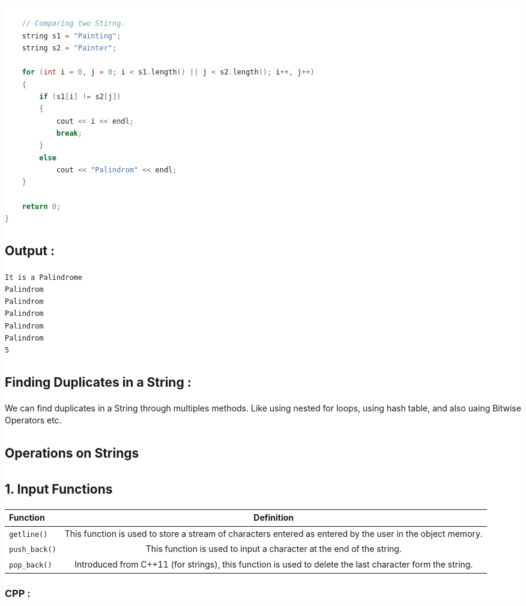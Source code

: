 ```cpp

    // Comparing two Stirng.
    string s1 = "Painting";
    string s2 = "Painter";

    for (int i = 0, j = 0; i < s1.length() || j < s2.length(); i++, j++)
    {
        if (s1[i] != s2[j])
        {
            cout << i << endl;
            break;
        }
        else
            cout << "Palindrom" << endl;
    }

    return 0;
}
```
## Output :

```bash
It is a Palindrome
Palindrom
Palindrom
Palindrom
Palindrom
Palindrom
5
```

## Finding Duplicates in a String :

We can find duplicates in a String through multiples methods. Like using nested for loops, using hash table, and also uaing Bitwise Operators etc.


## Operations on Strings 
 ## **1. Input Functions**

 | Function      |                                                 Definition                                                 |
 | :------------ | :--------------------------------------------------------------------------------------------------------: |
 | `getline()`   | This function is used to store a stream of characters entered as entered by the user in the object memory. |
 | `push_back()` |                    This function is used to input a character at the end of the string.                    |
 | `pop_back()`  |  Introduced from C++11 (for strings), this function is used to delete the last character form the string.  |

 ### CPP :
